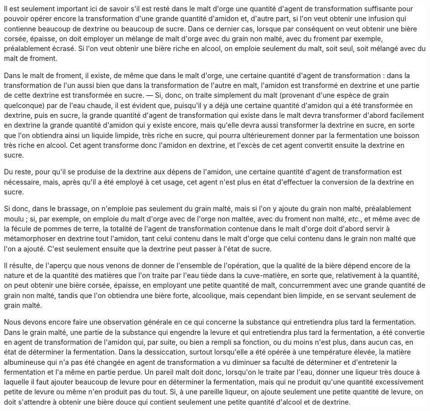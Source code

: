 Il est seulement important ici de savoir s'il est resté dans le malt d'orge une
quantité d'agent de transformation suffisante pour pouvoir opérer encore la
transformation d'une grande quantité d'amidon et, d'autre part, si l'on veut
obtenir une infusion qui contienne beaucoup de dextrine ou beaucoup de sucre.
Dans ce dernier cas, lorsque par conséquent on veut obtenir une bière corsée,
épaisse, on doit employer un mélange de malt d'orge avec du grain non malté,
avec du froment par exemple, préalablement écrasé. Si l'on veut obtenir une
bière riche en alcool, on emploie seulement du malt, soit seul, soit mélangé
avec du malt de froment.

Dans le malt de froment, il existe, de même que dans le malt d'orge, une
certaine quantité d'agent de transformation : dans la transformation de l'un
aussi bien que dans la transformation de l'autre en malt, l'amidon est
transformé en dextrine et une partie de cette dextrine est transformée en sucre.
— Si, donc, on traite simplement du malt (provenant d'une espèce de grain
quelconque) par de l'eau chaude, il est évident que, puisqu'il y a déjà une
certaine quantité d'amidon qui a été transformée en dextrine, puis en sucre, la
grande quantité d'agent de transformation qui existe dans le malt devra
transformer d'abord facilement en dextrine la grande quantité d'amidon qui y
existe encore, mais qu'elle devra aussi transformer la dextrine en sucre, en
sorte que l'on obtiendra ainsi un liquide limpide, très riche en sucre, qui
pourra ultérieurement donner par la fermentation une boisson très riche en
alcool. Cet agent transforme donc l'amidon en dextrine, et l'excès de cet agent
convertit ensuite la dextrine en sucre.

Du reste, pour qu'il se produise de la dextrine aux dépens de l'amidon, une
certaine quantité d'agent de transformation est nécessaire, mais, après qu'il a
été employé à cet usage, cet agent n'est plus en état d'effectuer la conversion
de la dextrine en sucre.

Si donc, dans le brassage, on n'emploie pas seulement du grain malté, mais si
l'on y ajoute du grain non malté, préalablement moulu ; si, par exemple, on
emploie du malt d'orge avec de l'orge non maltée, avec du froment non malté,
*etc.*, et même avec de la fécule de pommes de terre, la totalité de l'agent de
transformation contenue dans le malt d'orge doit d'abord servir à métamorphoser
en dextrine tout l'amidon, tant celui contenu dans le malt d'orge que celui
contenu dans le grain non malté que l'on a ajouté. C'est seulement ensuite que
la dextrine peut passer à l'état de sucre.

Il résulte, de l'aperçu que nous venons de donner de l'ensemble de l'opération,
que la qualité de la bière dépend encore de la nature et de la quantité des
matières que l'on traite par l'eau tiède dans la cuve-matière, en sorte que,
relativement à la quantité, on peut obtenir une bière corsée, épaisse, en
employant une petite quantité de malt, concurremment avec une grande quantité de
grain non malté, tandis que l'on obtiendra une bière forte, alcoolique, mais
cependant bien limpide, en se servant seulement de grain malté.

Nous devons encore faire une observation générale en ce qui concerne la
substance qui entretiendra plus tard la fermentation. Dans le grain malté, une
partie de la substance qui engendre la levure et qui entretiendra plus tard la
fermentation, a été convertie en agent de transformation de l'amidon qui, par
suite, ou bien a rempli sa fonction, ou du moins n'est plus, dans aucun cas, en
état de déterminer la fermentation. Dans la dessiccation, surtout lorsqu'elle a
été opérée à une température élevée, la matière albumineuse qui n'a pas été
changée en agent de transformation a vu diminuer sa faculté de déterminer et
d'entretenir la fermentation et l'a même en partie perdue. Un pareil malt doit
donc, lorsqu'on le traite par l'eau, donner une liqueur très douce à laquelle il
faut ajouter beaucoup de levure pour en déterminer la fermentation, mais qui ne
produit qu'une quantité excessivement petite de levure ou même n'en produit pas
du tout. Si, à une pareille liqueur, on ajoute seulement une petite quantité de
levure, on doit s'attendre à obtenir une bière douce qui contient seulement une
petite quantité d'alcool et de dextrine.
